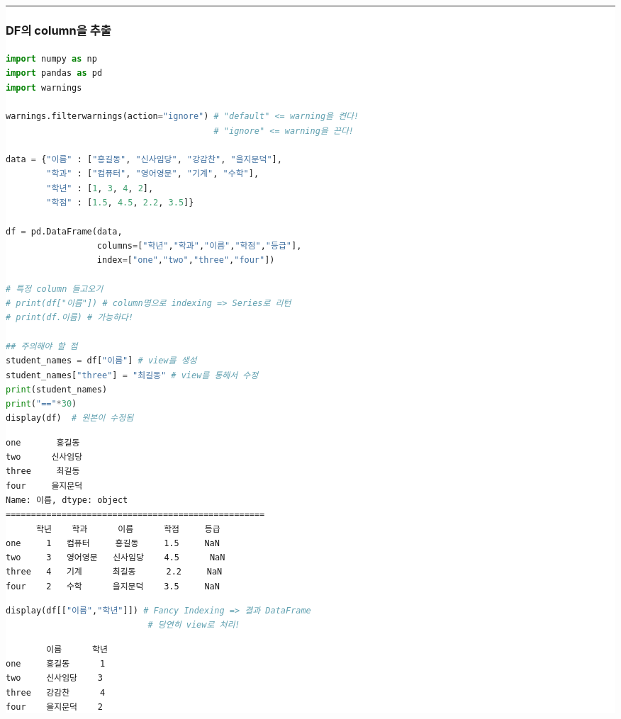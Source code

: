 
---

### DF의 column을 추출

```python
import numpy as np
import pandas as pd
import warnings

warnings.filterwarnings(action="ignore") # "default" <= warning을 켠다!
                                         # "ignore" <= warning을 끈다!

data = {"이름" : ["홍길동", "신사임당", "강감찬", "을지문덕"],
        "학과" : ["컴퓨터", "영어영문", "기계", "수학"],
        "학년" : [1, 3, 4, 2],
        "학점" : [1.5, 4.5, 2.2, 3.5]}

df = pd.DataFrame(data,
                  columns=["학년","학과","이름","학점","등급"],
                  index=["one","two","three","four"])

# 특정 column 들고오기 
# print(df["이름"]) # column명으로 indexing => Series로 리턴
# print(df.이름) # 가능하다!

## 주의해야 할 점
student_names = df["이름"] # view를 생성
student_names["three"] = "최길동" # view를 통해서 수정
print(student_names) 
print("=="*30)
display(df)  # 원본이 수정됨
```

```reStructuredText
one       홍길동
two      신사임당
three     최길동 
four     을지문덕
Name: 이름, dtype: object
===================================================
	  학년	학과		이름		학점	   등급
one		1	컴퓨터		홍길동		1.5		NaN
two		3	영어영문   신사임당	   4.5 		NaN
three	4	기계		최길동		 2.2	 NaN
four	2	수학		을지문덕	3.5		NaN
```

```python
display(df[["이름","학년"]]) # Fancy Indexing => 결과 DataFrame
                            # 당연히 view로 처리!
```

```reStructuredText
		이름		학년
one		홍길동		 1
two		신사임당	3
three	강감찬		 4
four	을지문덕	2
```
